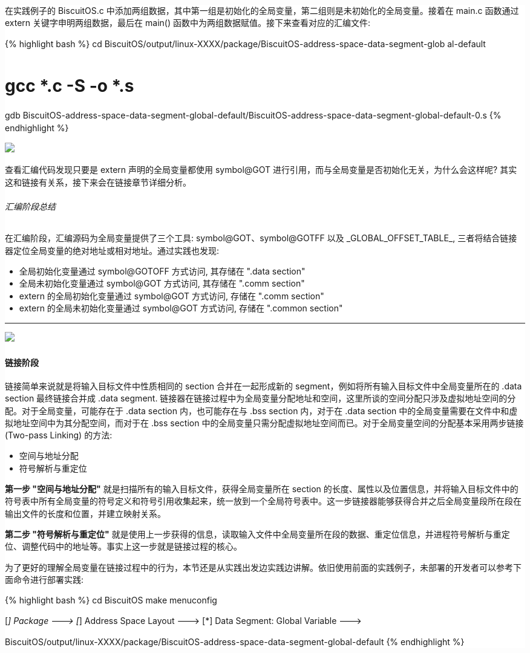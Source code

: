 在实践例子的 BiscuitOS.c 中添加两组数据，其中第一组是初始化的全局变量，第二组则是未初始化的全局变量。接着在 main.c 函数通过 extern 关键字申明两组数据，最后在 main() 函数中为两组数据赋值。接下来查看对应的汇编文件:

{% highlight bash %}
cd BiscuitOS/output/linux-XXXX/package/BiscuitOS-address-space-data-segment-glob
al-default
# gcc *.c -S -o *.s
gdb BiscuitOS-address-space-data-segment-global-default/BiscuitOS-address-space-data-segment-global-default-0.s
{% endhighlight %}

![](https://gitee.com/BiscuitOS_team/PictureSet/raw/Gitee/HK/TH000580.png)

查看汇编代码发现只要是 extern 声明的全局变量都使用 symbol@GOT 进行引用，而与全局变量是否初始化无关，为什么会这样呢? 其实这和链接有关系，接下来会在链接章节详细分析。

###### 汇编阶段总结

在汇编阶段，汇编源码为全局变量提供了三个工具: symbol@GOT、symbol@GOTFF 以及 \_GLOBAL_OFFSET_TABLE\_, 三者将结合链接器定位全局变量的绝对地址或相对地址。通过实践也发现:

* 全局初始化变量通过 symbol@GOTOFF 方式访问, 其存储在 ".data section"
* 全局未初始化变量通过 symbol@GOT 方式访问, 其存储在 ".comm section"
* extern 的全局初始化变量通过 symbol@GOT 方式访问, 存储在 ".comm section"
* extern 的全局未初始化变量通过 symbol@GOT 方式访问, 存储在 ".common section"

--------------------------------------

![](https://gitee.com/BiscuitOS/GIFBaseX/raw/master/RPI/GIF000210.gif)

#### 链接阶段

链接简单来说就是将输入目标文件中性质相同的 section 合并在一起形成新的 segment，例如将所有输入目标文件中全局变量所在的 .data section 最终链接合并成 .data segment. 链接器在链接过程中为全局变量分配地址和空间，这里所谈的空间分配只涉及虚拟地址空间的分配。对于全局变量，可能存在于 .data section 内，也可能存在与 .bss section 内，对于在 .data section 中的全局变量需要在文件中和虚拟地址空间中为其分配空间，而对于在 .bss section 中的全局变量只需分配虚拟地址空间而已。对于全局变量空间的分配基本采用两步链接 (Two-pass Linking) 的方法: 

* 空间与地址分配
* 符号解析与重定位

**第一步 "空间与地址分配"** 就是扫描所有的输入目标文件，获得全局变量所在 section 的长度、属性以及位置信息，并将输入目标文件中的符号表中所有全局变量的符号定义和符号引用收集起来，统一放到一个全局符号表中。这一步链接器能够获得合并之后全局变量段所在段在输出文件的长度和位置，并建立映射关系。


**第二步 "符号解析与重定位"** 就是使用上一步获得的信息，读取输入文件中全局变量所在段的数据、重定位信息，并进程符号解析与重定位、调整代码中的地址等。事实上这一步就是链接过程的核心。

为了更好的理解全局变量在链接过程中的行为，本节还是从实践出发边实践边讲解。依旧使用前面的实践例子，未部署的开发者可以参考下面命令进行部署实践:

{% highlight bash %}
cd BiscuitOS
make menuconfig

  [*] Package  --->
      [*] Address Space Layout  --->
          [*] Data Segment: Global Variable  --->

BiscuitOS/output/linux-XXXX/package/BiscuitOS-address-space-data-segment-global-default
{% endhighlight %}
